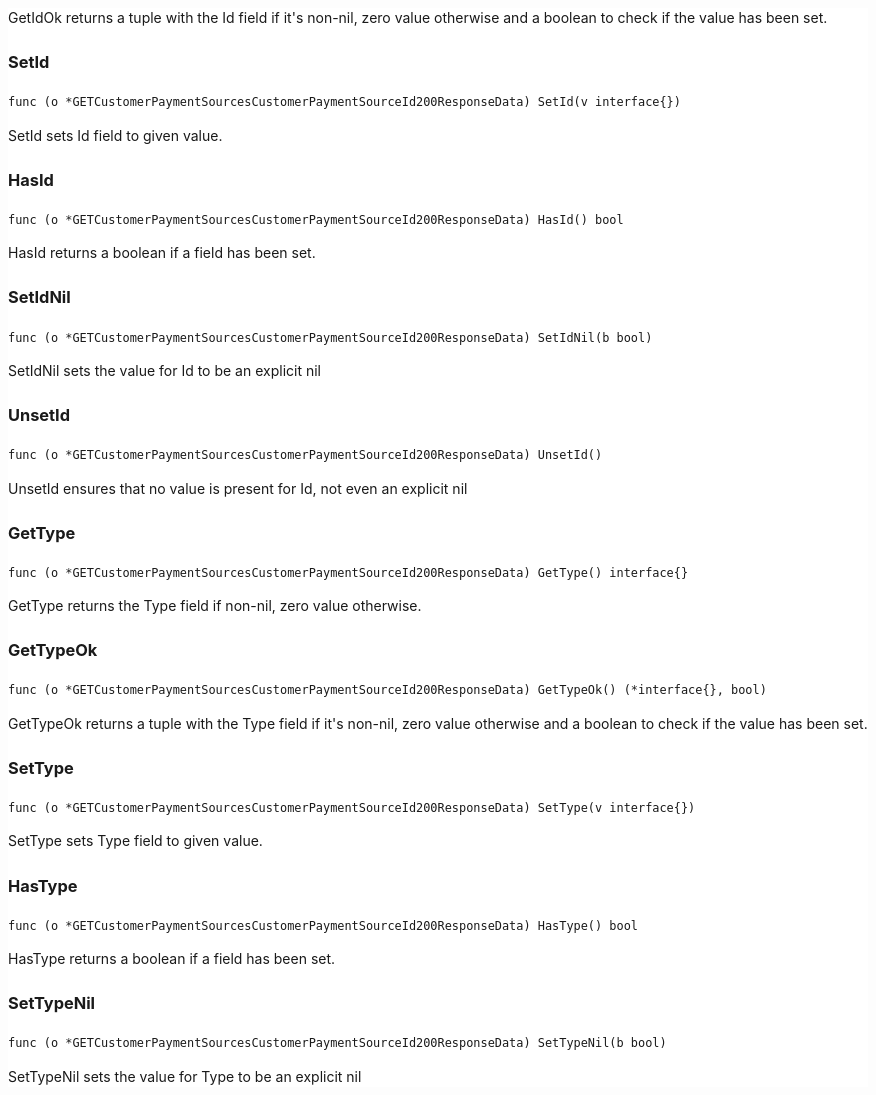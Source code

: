 GetIdOk returns a tuple with the Id field if it's non-nil, zero value otherwise
and a boolean to check if the value has been set.

### SetId

`func (o *GETCustomerPaymentSourcesCustomerPaymentSourceId200ResponseData) SetId(v interface{})`

SetId sets Id field to given value.

### HasId

`func (o *GETCustomerPaymentSourcesCustomerPaymentSourceId200ResponseData) HasId() bool`

HasId returns a boolean if a field has been set.

### SetIdNil

`func (o *GETCustomerPaymentSourcesCustomerPaymentSourceId200ResponseData) SetIdNil(b bool)`

 SetIdNil sets the value for Id to be an explicit nil

### UnsetId
`func (o *GETCustomerPaymentSourcesCustomerPaymentSourceId200ResponseData) UnsetId()`

UnsetId ensures that no value is present for Id, not even an explicit nil
### GetType

`func (o *GETCustomerPaymentSourcesCustomerPaymentSourceId200ResponseData) GetType() interface{}`

GetType returns the Type field if non-nil, zero value otherwise.

### GetTypeOk

`func (o *GETCustomerPaymentSourcesCustomerPaymentSourceId200ResponseData) GetTypeOk() (*interface{}, bool)`

GetTypeOk returns a tuple with the Type field if it's non-nil, zero value otherwise
and a boolean to check if the value has been set.

### SetType

`func (o *GETCustomerPaymentSourcesCustomerPaymentSourceId200ResponseData) SetType(v interface{})`

SetType sets Type field to given value.

### HasType

`func (o *GETCustomerPaymentSourcesCustomerPaymentSourceId200ResponseData) HasType() bool`

HasType returns a boolean if a field has been set.

### SetTypeNil

`func (o *GETCustomerPaymentSourcesCustomerPaymentSourceId200ResponseData) SetTypeNil(b bool)`

 SetTypeNil sets the value for Type to be an explicit nil
